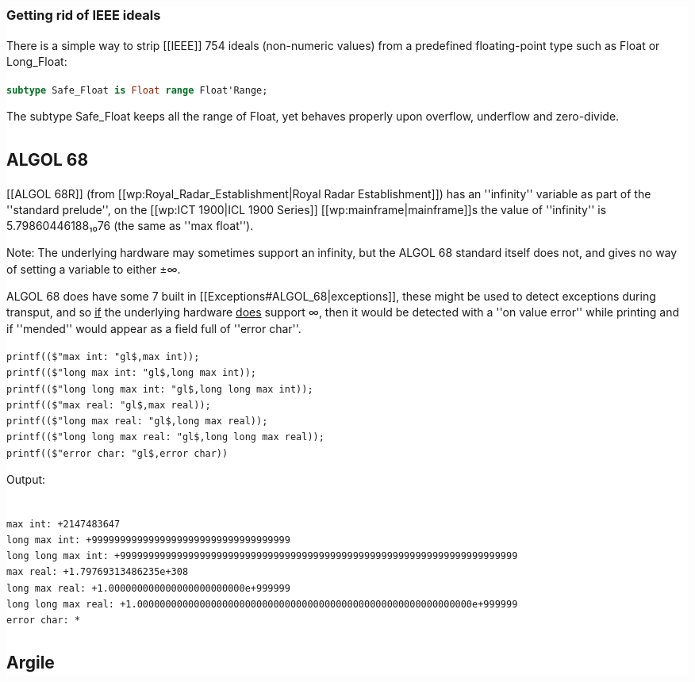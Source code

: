 
### Getting rid of IEEE ideals

There is a simple way to strip [[IEEE]] 754 ideals (non-numeric values) from a predefined floating-point type such as Float or Long_Float:

```ada
subtype Safe_Float is Float range Float'Range;
```

The subtype Safe_Float keeps all the range of Float, yet behaves properly upon overflow, underflow and zero-divide.


## ALGOL 68

[[ALGOL 68R]] (from [[wp:Royal_Radar_Establishment|Royal Radar Establishment]]) has an ''infinity'' variable as part of the ''standard prelude'', on the [[wp:ICT 1900|ICL 1900 Series]] [[wp:mainframe|mainframe]]s the value of ''infinity'' is 5.79860446188₁₀76 (the same as ''max float'').

Note: The underlying hardware may sometimes support an infinity, but the ALGOL 68 standard itself does not, and gives no way of setting a variable to either &plusmn;&infin;.

ALGOL 68 does have some 7 built in [[Exceptions#ALGOL_68|exceptions]], these might be used to detect exceptions during transput, and so <u>if</u> the underlying hardware <u>does</u> support &infin;, then it would be detected with a ''on value error'' while printing and if ''mended'' would appear as a field full of ''error char''.


```algol68
printf(($"max int: "gl$,max int));
printf(($"long max int: "gl$,long max int));
printf(($"long long max int: "gl$,long long max int));
printf(($"max real: "gl$,max real));
printf(($"long max real: "gl$,long max real));
printf(($"long long max real: "gl$,long long max real));
printf(($"error char: "gl$,error char))
```

Output:

```txt

max int: +2147483647
long max int: +99999999999999999999999999999999999
long long max int: +9999999999999999999999999999999999999999999999999999999999999999999999
max real: +1.79769313486235e+308
long max real: +1.000000000000000000000000e+999999
long long max real: +1.00000000000000000000000000000000000000000000000000000000000e+999999
error char: *

```



## Argile
